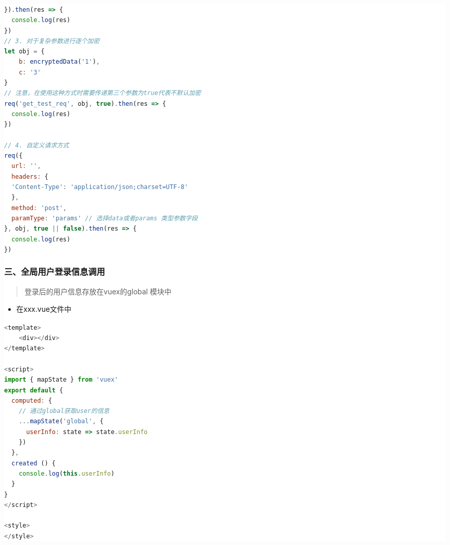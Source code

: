 ```javascript
}).then(res => {
  console.log(res)
})
// 3. 对于复杂参数进行逐个加密
let obj = {
    b: encryptedData('1'),
    c: '3'
}
// 注意，在使用这种方式时需要传递第三个参数为true代表不默认加密
req('get_test_req', obj, true).then(res => {
  console.log(res)
})

// 4. 自定义请求方式
req({
  url: '',
  headers: {
  'Content-Type': 'application/json;charset=UTF-8'
  },
  method: 'post',
  paramType: 'params' // 选择data或者params 类型参数字段
}, obj, true || false).then(res => {
  console.log(res)
})
```

### 三、全局用户登录信息调用

> 登录后的用户信息存放在vuex的global 模块中

- 在xxx.vue文件中

```javascript
<template>
    <div></div>
</template>

<script>
import { mapState } from 'vuex'
export default {
  computed: {
    // 通过global获取user的信息
    ...mapState('global', {
      userInfo: state => state.userInfo
    })
  },
  created () {
  	console.log(this.userInfo)
  }
}
</script>

<style>
</style>

```
